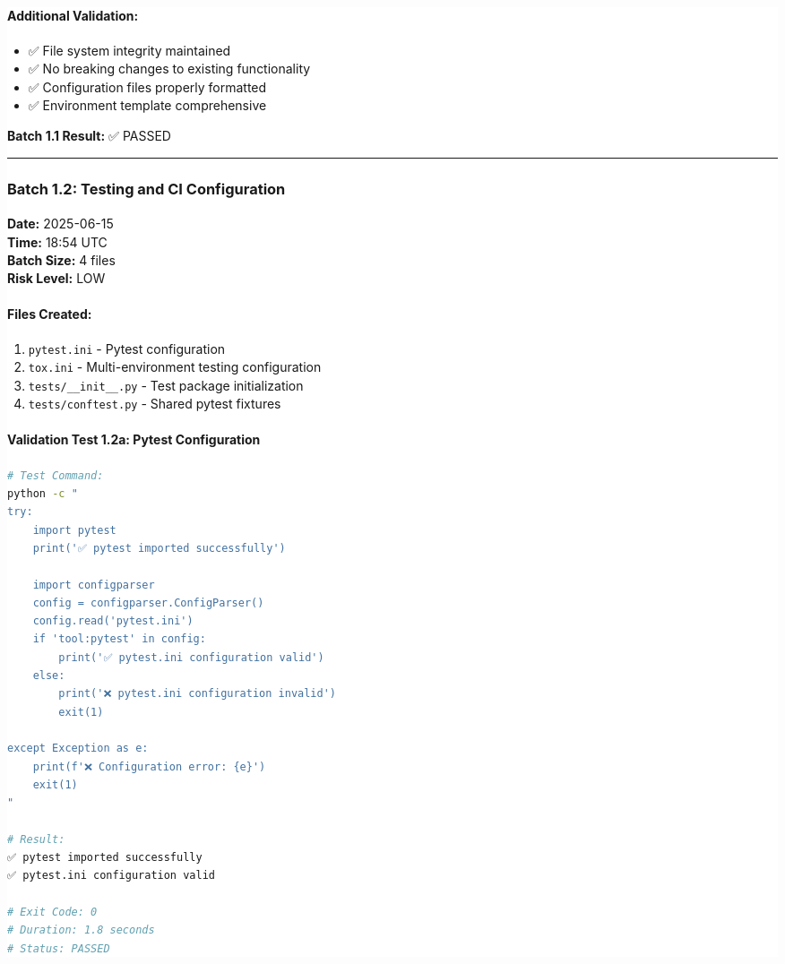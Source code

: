 #### **Additional Validation:**
- ✅ File system integrity maintained
- ✅ No breaking changes to existing functionality
- ✅ Configuration files properly formatted
- ✅ Environment template comprehensive

**Batch 1.1 Result:** ✅ PASSED

---

### **Batch 1.2: Testing and CI Configuration**
**Date:** 2025-06-15  
**Time:** 18:54 UTC  
**Batch Size:** 4 files  
**Risk Level:** LOW

#### **Files Created:**
1. `pytest.ini` - Pytest configuration
2. `tox.ini` - Multi-environment testing configuration  
3. `tests/__init__.py` - Test package initialization
4. `tests/conftest.py` - Shared pytest fixtures

#### **Validation Test 1.2a: Pytest Configuration**
```bash
# Test Command:
python -c "
try:
    import pytest
    print('✅ pytest imported successfully')
    
    import configparser
    config = configparser.ConfigParser()
    config.read('pytest.ini')
    if 'tool:pytest' in config:
        print('✅ pytest.ini configuration valid')
    else:
        print('❌ pytest.ini configuration invalid')
        exit(1)
        
except Exception as e:
    print(f'❌ Configuration error: {e}')
    exit(1)
"

# Result:
✅ pytest imported successfully
✅ pytest.ini configuration valid

# Exit Code: 0
# Duration: 1.8 seconds
# Status: PASSED
```
